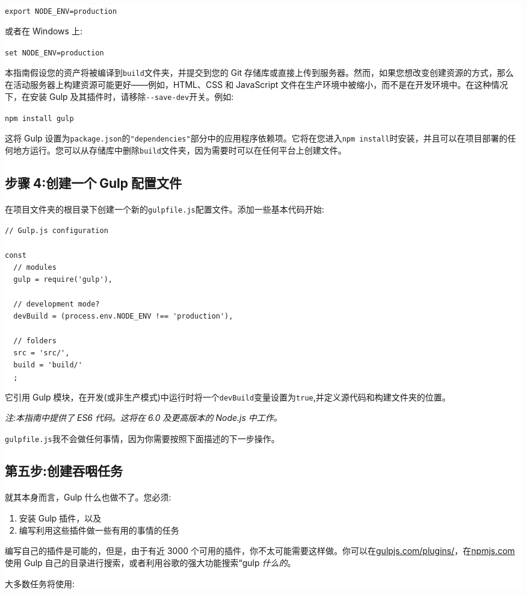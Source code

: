 ```
export NODE_ENV=production 
```

或者在 Windows 上:

```
set NODE_ENV=production 
```

本指南假设您的资产将被编译到`build`文件夹，并提交到您的 Git 存储库或直接上传到服务器。然而，如果您想改变创建资源的方式，那么在活动服务器上构建资源可能更好——例如，HTML、CSS 和 JavaScript 文件在生产环境中被缩小，而不是在开发环境中。在这种情况下，在安装 Gulp 及其插件时，请移除`--save-dev`开关。例如:

```
npm install gulp 
```

这将 Gulp 设置为`package.json`的`"dependencies"`部分中的应用程序依赖项。它将在您进入`npm install`时安装，并且可以在项目部署的任何地方运行。您可以从存储库中删除`build`文件夹，因为需要时可以在任何平台上创建文件。

## 步骤 4:创建一个 Gulp 配置文件

在项目文件夹的根目录下创建一个新的`gulpfile.js`配置文件。添加一些基本代码开始:

```
// Gulp.js configuration

const
  // modules
  gulp = require('gulp'),

  // development mode?
  devBuild = (process.env.NODE_ENV !== 'production'),

  // folders
  src = 'src/',
  build = 'build/'
  ; 
```

它引用 Gulp 模块，在开发(或非生产模式)中运行时将一个`devBuild`变量设置为`true`,并定义源代码和构建文件夹的位置。

*注:本指南中提供了 ES6 代码。这将在 6.0 及更高版本的 Node.js 中工作。*

`gulpfile.js`我不会做任何事情，因为你需要按照下面描述的下一步操作。

## 第五步:创建吞咽任务

就其本身而言，Gulp 什么也做不了。您必须:

1.  安装 Gulp 插件，以及
2.  编写利用这些插件做一些有用的事情的任务

编写自己的插件是可能的，但是，由于有近 3000 个可用的插件，你不太可能需要这样做。你可以在[gulpjs.com/plugins/](http://gulpjs.com/plugins/)，在[npmjs.com](https://www.npmjs.com/)使用 Gulp 自己的目录进行搜索，或者利用谷歌的强大功能搜索“gulp *什么的*。

大多数任务将使用:
